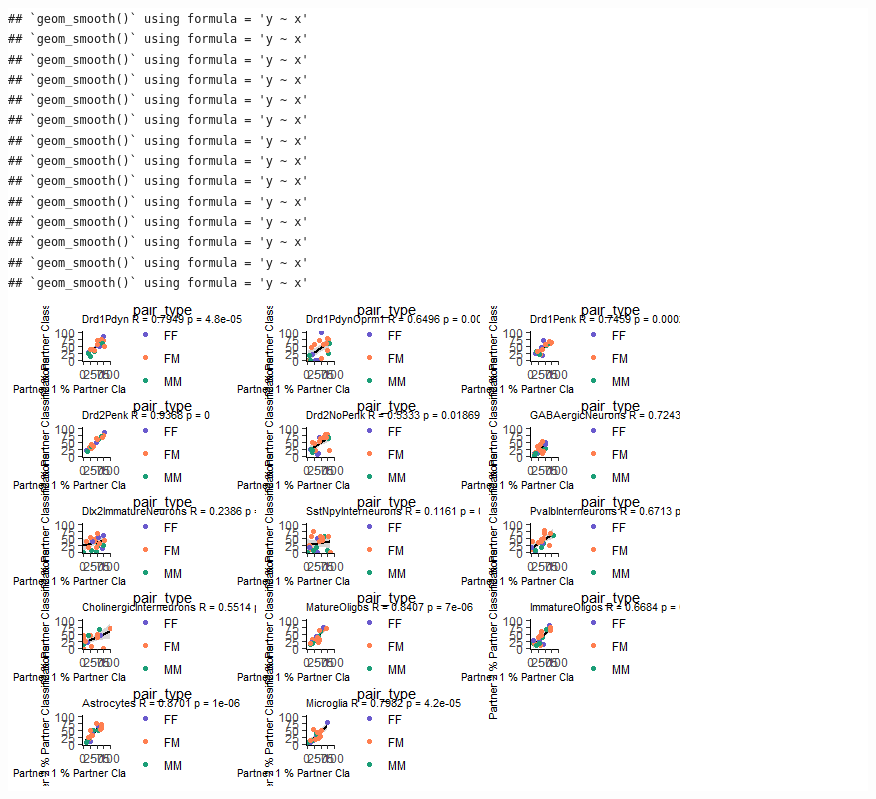     ## `geom_smooth()` using formula = 'y ~ x'
    ## `geom_smooth()` using formula = 'y ~ x'
    ## `geom_smooth()` using formula = 'y ~ x'
    ## `geom_smooth()` using formula = 'y ~ x'
    ## `geom_smooth()` using formula = 'y ~ x'
    ## `geom_smooth()` using formula = 'y ~ x'
    ## `geom_smooth()` using formula = 'y ~ x'
    ## `geom_smooth()` using formula = 'y ~ x'
    ## `geom_smooth()` using formula = 'y ~ x'
    ## `geom_smooth()` using formula = 'y ~ x'
    ## `geom_smooth()` using formula = 'y ~ x'
    ## `geom_smooth()` using formula = 'y ~ x'
    ## `geom_smooth()` using formula = 'y ~ x'
    ## `geom_smooth()` using formula = 'y ~ x'

![](SVM_plots_forpaper_files/figure-gfm/unnamed-chunk-21-15.png)
